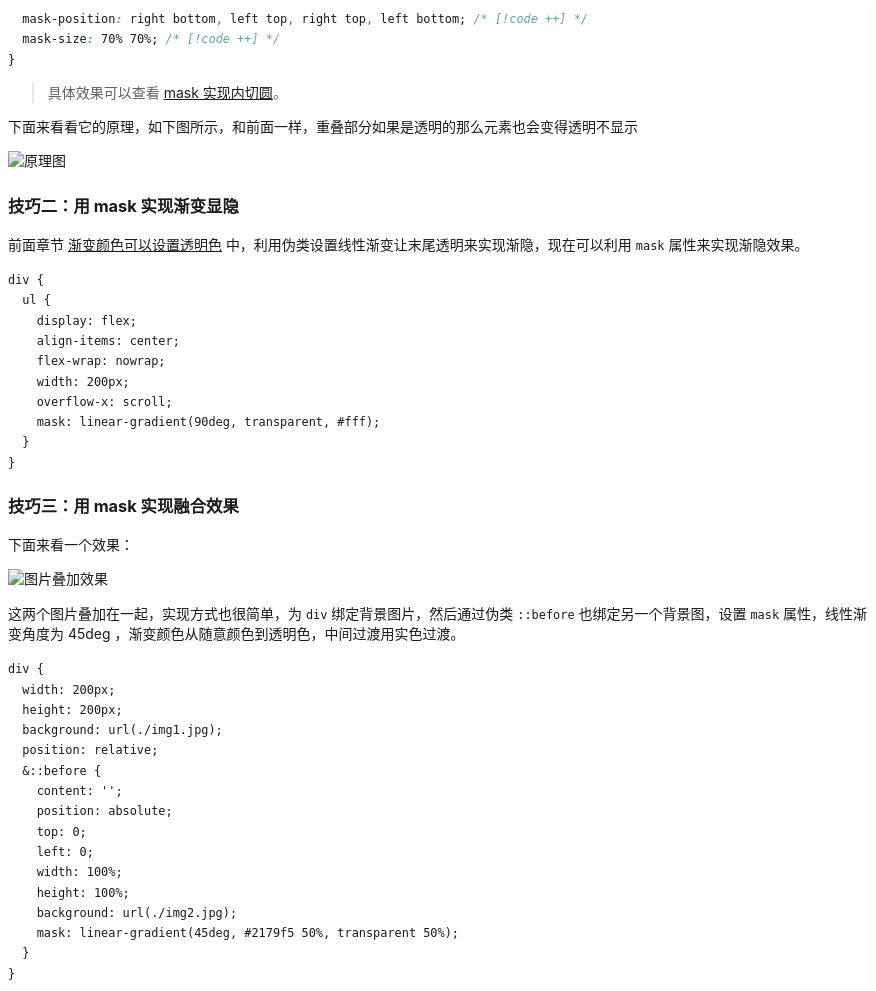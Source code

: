 ```css
  mask-position: right bottom, left top, right top, left bottom; /* [!code ++] */
  mask-size: 70% 70%; /* [!code ++] */
}
```

> 具体效果可以查看 [mask 实现内切圆](https://codepen.io/duyidao/pen/VYeMBvp)。

下面来看看它的原理，如下图所示，和前面一样，重叠部分如果是透明的那么元素也会变得透明不显示

![原理图](https://pic1.imgdb.cn/item/68ef1527c5157e1a8872f32d.png)

### 技巧二：用 mask 实现渐变显隐

前面章节 [渐变颜色可以设置透明色](/read/css/CSS%20技术揭秘与实战通关/1#技巧一-渐变颜色可以设置透明色) 中，利用伪类设置线性渐变让末尾透明来实现渐隐，现在可以利用 `mask` 属性来实现渐隐效果。

```less
div {
  ul {
    display: flex;
    align-items: center;
    flex-wrap: nowrap;
    width: 200px;
    overflow-x: scroll;
    mask: linear-gradient(90deg, transparent, #fff);
  }
}
```

### 技巧三：用 mask 实现融合效果

下面来看一个效果：

![图片叠加效果](https://pic1.imgdb.cn/item/68ef36bcc5157e1a88743c2c.png)

这两个图片叠加在一起，实现方式也很简单，为 `div` 绑定背景图片，然后通过伪类 `::before` 也绑定另一个背景图，设置 `mask` 属性，线性渐变角度为 45deg ，渐变颜色从随意颜色到透明色，中间过渡用实色过渡。

```less
div {
  width: 200px;
  height: 200px;
  background: url(./img1.jpg);
  position: relative;
  &::before {
    content: '';
    position: absolute;
    top: 0;
    left: 0;
    width: 100%;
    height: 100%;
    background: url(./img2.jpg);
    mask: linear-gradient(45deg, #2179f5 50%, transparent 50%);
  }
}
```
